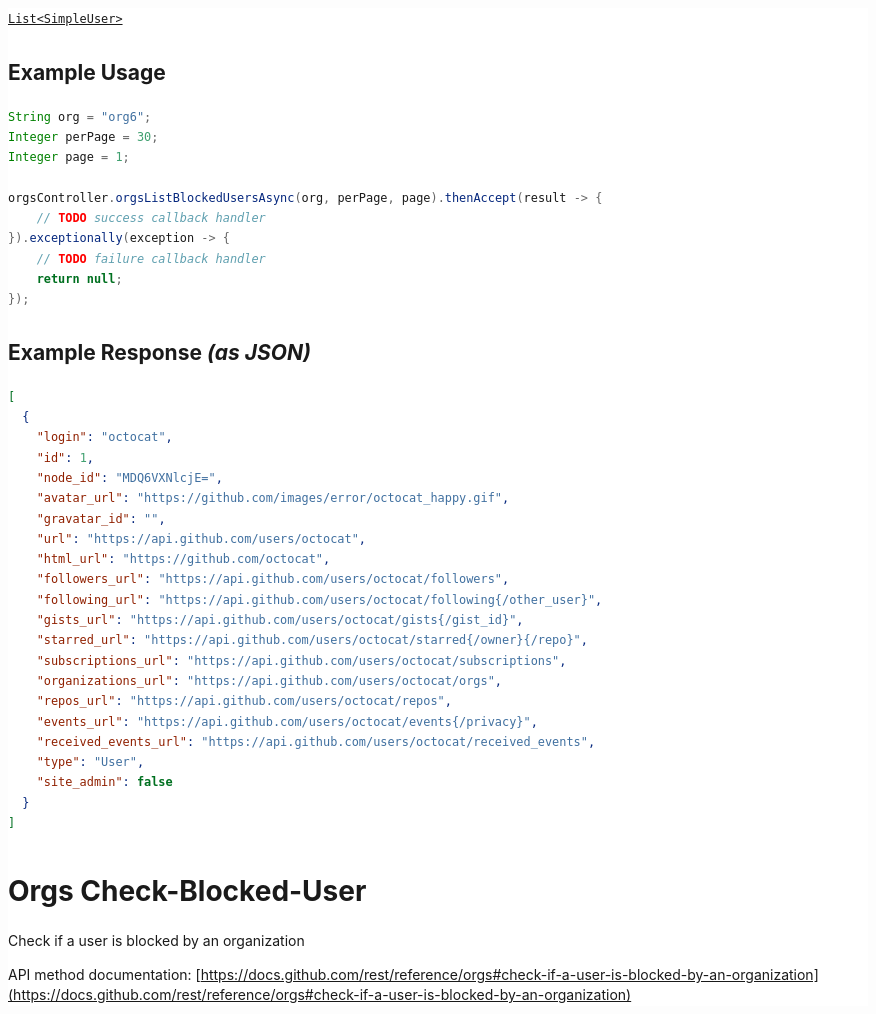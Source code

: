 [`List<SimpleUser>`](../../doc/models/simple-user.md)

## Example Usage

```java
String org = "org6";
Integer perPage = 30;
Integer page = 1;

orgsController.orgsListBlockedUsersAsync(org, perPage, page).thenAccept(result -> {
    // TODO success callback handler
}).exceptionally(exception -> {
    // TODO failure callback handler
    return null;
});
```

## Example Response *(as JSON)*

```json
[
  {
    "login": "octocat",
    "id": 1,
    "node_id": "MDQ6VXNlcjE=",
    "avatar_url": "https://github.com/images/error/octocat_happy.gif",
    "gravatar_id": "",
    "url": "https://api.github.com/users/octocat",
    "html_url": "https://github.com/octocat",
    "followers_url": "https://api.github.com/users/octocat/followers",
    "following_url": "https://api.github.com/users/octocat/following{/other_user}",
    "gists_url": "https://api.github.com/users/octocat/gists{/gist_id}",
    "starred_url": "https://api.github.com/users/octocat/starred{/owner}{/repo}",
    "subscriptions_url": "https://api.github.com/users/octocat/subscriptions",
    "organizations_url": "https://api.github.com/users/octocat/orgs",
    "repos_url": "https://api.github.com/users/octocat/repos",
    "events_url": "https://api.github.com/users/octocat/events{/privacy}",
    "received_events_url": "https://api.github.com/users/octocat/received_events",
    "type": "User",
    "site_admin": false
  }
]
```


# Orgs Check-Blocked-User

Check if a user is blocked by an organization

API method documentation: [https://docs.github.com/rest/reference/orgs#check-if-a-user-is-blocked-by-an-organization](https://docs.github.com/rest/reference/orgs#check-if-a-user-is-blocked-by-an-organization)
